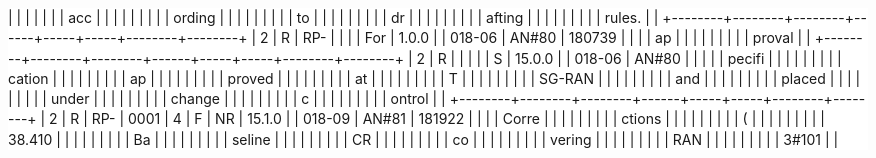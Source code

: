 |        |        |        |      |     |     | acc    |        |
|        |        |        |      |     |     | ording |        |
|        |        |        |      |     |     | to     |        |
|        |        |        |      |     |     | dr     |        |
|        |        |        |      |     |     | afting |        |
|        |        |        |      |     |     | rules. |        |
+--------+--------+--------+------+-----+-----+--------+--------+
| 2      | R      | RP-    |      |     |     | For    | 1.0.0  |
| 018-06 | AN\#80 | 180739 |      |     |     | ap     |        |
|        |        |        |      |     |     | proval |        |
+--------+--------+--------+------+-----+-----+--------+--------+
| 2      | R      |        |      |     |     | S      | 15.0.0 |
| 018-06 | AN\#80 |        |      |     |     | pecifi |        |
|        |        |        |      |     |     | cation |        |
|        |        |        |      |     |     | ap     |        |
|        |        |        |      |     |     | proved |        |
|        |        |        |      |     |     | at     |        |
|        |        |        |      |     |     | T      |        |
|        |        |        |      |     |     | SG-RAN |        |
|        |        |        |      |     |     | and    |        |
|        |        |        |      |     |     | placed |        |
|        |        |        |      |     |     | under  |        |
|        |        |        |      |     |     | change |        |
|        |        |        |      |     |     | c      |        |
|        |        |        |      |     |     | ontrol |        |
+--------+--------+--------+------+-----+-----+--------+--------+
| 2      | R      | RP-    | 0001 | 4   | F   | NR     | 15.1.0 |
| 018-09 | AN\#81 | 181922 |      |     |     | Corre  |        |
|        |        |        |      |     |     | ctions |        |
|        |        |        |      |     |     | (      |        |
|        |        |        |      |     |     | 38.410 |        |
|        |        |        |      |     |     | Ba     |        |
|        |        |        |      |     |     | seline |        |
|        |        |        |      |     |     | CR     |        |
|        |        |        |      |     |     | co     |        |
|        |        |        |      |     |     | vering |        |
|        |        |        |      |     |     | RAN    |        |
|        |        |        |      |     |     | 3\#101 |        |